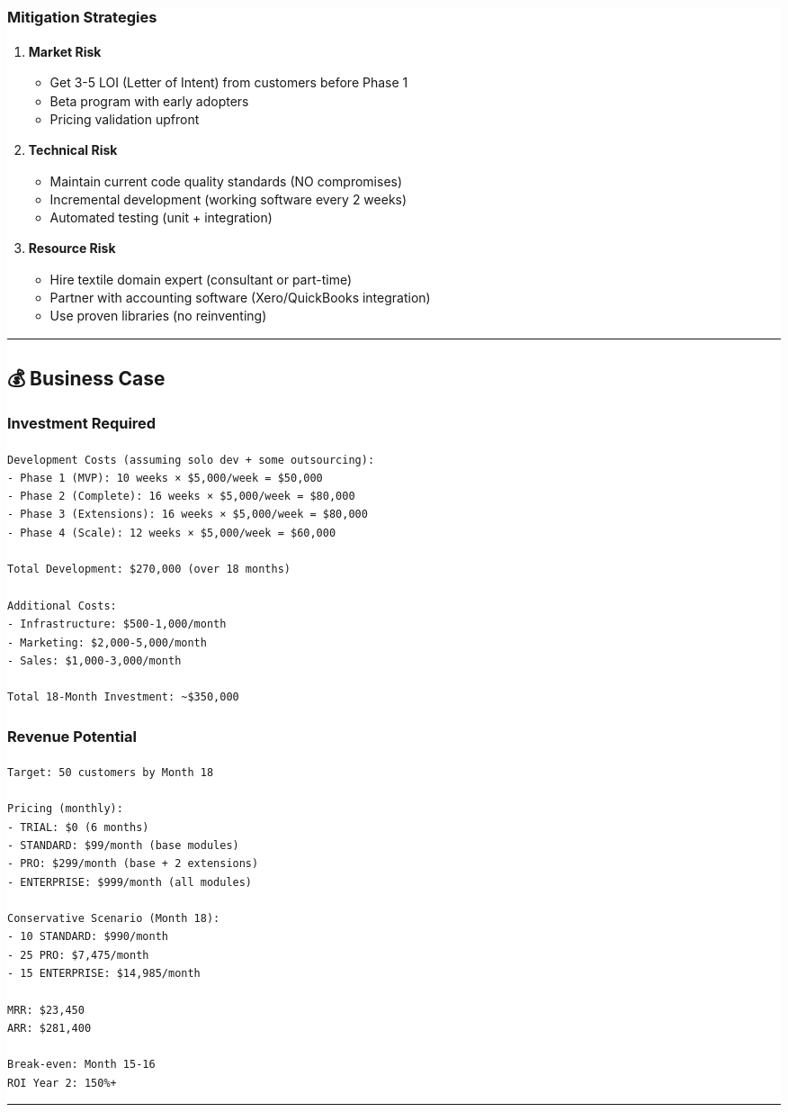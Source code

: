 ### Mitigation Strategies

1. **Market Risk**

   - Get 3-5 LOI (Letter of Intent) from customers before Phase 1
   - Beta program with early adopters
   - Pricing validation upfront

2. **Technical Risk**

   - Maintain current code quality standards (NO compromises)
   - Incremental development (working software every 2 weeks)
   - Automated testing (unit + integration)

3. **Resource Risk**
   - Hire textile domain expert (consultant or part-time)
   - Partner with accounting software (Xero/QuickBooks integration)
   - Use proven libraries (no reinventing)

---

## 💰 Business Case

### Investment Required

```
Development Costs (assuming solo dev + some outsourcing):
- Phase 1 (MVP): 10 weeks × $5,000/week = $50,000
- Phase 2 (Complete): 16 weeks × $5,000/week = $80,000
- Phase 3 (Extensions): 16 weeks × $5,000/week = $80,000
- Phase 4 (Scale): 12 weeks × $5,000/week = $60,000

Total Development: $270,000 (over 18 months)

Additional Costs:
- Infrastructure: $500-1,000/month
- Marketing: $2,000-5,000/month
- Sales: $1,000-3,000/month

Total 18-Month Investment: ~$350,000
```

### Revenue Potential

```
Target: 50 customers by Month 18

Pricing (monthly):
- TRIAL: $0 (6 months)
- STANDARD: $99/month (base modules)
- PRO: $299/month (base + 2 extensions)
- ENTERPRISE: $999/month (all modules)

Conservative Scenario (Month 18):
- 10 STANDARD: $990/month
- 25 PRO: $7,475/month
- 15 ENTERPRISE: $14,985/month

MRR: $23,450
ARR: $281,400

Break-even: Month 15-16
ROI Year 2: 150%+
```

---
